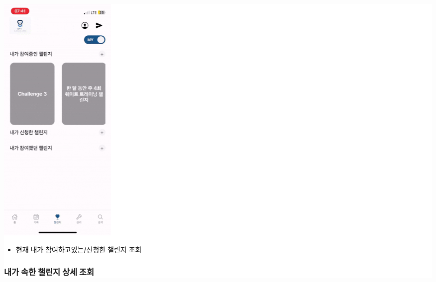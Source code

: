 <img src="./images/OPT 챌린지 목록 조회.gif" width="25%"/>

- 현재 내가 참여하고있는/신청한 챌린지 조회

### 내가 속한 챌린지 상세 조회
